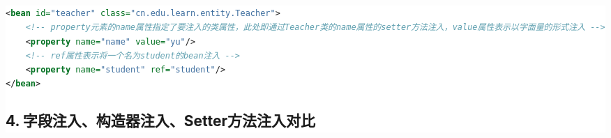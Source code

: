 ```xml
<bean id="teacher" class="cn.edu.learn.entity.Teacher">
    <!-- property元素的name属性指定了要注入的类属性，此处即通过Teacher类的name属性的setter方法注入，value属性表示以字面量的形式注入 -->
    <property name="name" value="yu"/>
    <!-- ref属性表示将一个名为student的bean注入 -->
    <property name="student" ref="student"/>
</bean>
```

## 4. 字段注入、构造器注入、Setter方法注入对比

